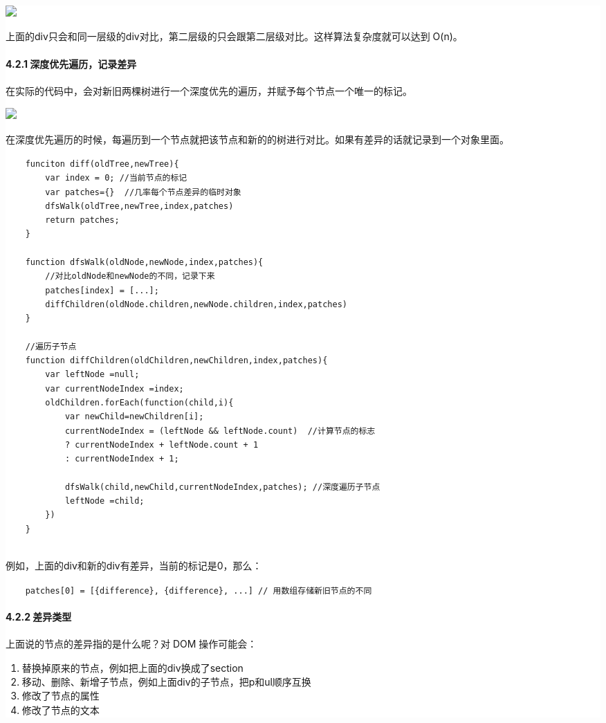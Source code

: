 ![](https://camo.githubusercontent.com/a32766a14f6b7fbe631475ed1a186fbd9de7f2c3/687474703a2f2f6c69766f7261732e6769746875622e696f2f626c6f672f7669727475616c2d646f6d2f636f6d706172652d696e2d6c6576656c2e706e67)

上面的div只会和同一层级的div对比，第二层级的只会跟第二层级对比。这样算法复杂度就可以达到 O(n)。

#### 4.2.1 深度优先遍历，记录差异

在实际的代码中，会对新旧两棵树进行一个深度优先的遍历，并赋予每个节点一个唯一的标记。

![](https://camo.githubusercontent.com/6cdc35026bcbb6aa0f8fb4aaca3596963192a7f3/687474703a2f2f6c69766f7261732e6769746875622e696f2f626c6f672f7669727475616c2d646f6d2f6466732d77616c6b2e706e67)

在深度优先遍历的时候，每遍历到一个节点就把该节点和新的的树进行对比。如果有差异的话就记录到一个对象里面。

```
	funciton diff(oldTree,newTree){
		var index = 0; //当前节点的标记
		var patches={}  //几率每个节点差异的临时对象
		dfsWalk(oldTree,newTree,index,patches)
		return patches;
	}
	
	function dfsWalk(oldNode,newNode,index,patches){
		//对比oldNode和newNode的不同，记录下来
		patches[index] = [...];
		diffChildren(oldNode.children,newNode.children,index,patches)
	}
	
	//遍历子节点
	function diffChildren(oldChildren,newChildren,index,patches){
		var leftNode =null;
		var currentNodeIndex =index;
		oldChildren.forEach(function(child,i){
			var newChild=newChildren[i];
			currentNodeIndex = (leftNode && leftNode.count)  //计算节点的标志
			? currentNodeIndex + leftNode.count + 1
			: currentNodeIndex + 1;
			
			dfsWalk(child,newChild,currentNodeIndex,patches); //深度遍历子节点
			leftNode =child;
		})
	}
	
```

例如，上面的div和新的div有差异，当前的标记是0，那么：

```
	patches[0] = [{difference}, {difference}, ...] // 用数组存储新旧节点的不同
```

#### 4.2.2 差异类型

上面说的节点的差异指的是什么呢？对 DOM 操作可能会：

1. 替换掉原来的节点，例如把上面的div换成了section
2. 移动、删除、新增子节点，例如上面div的子节点，把p和ul顺序互换
3. 修改了节点的属性
4. 修改了节点的文本
